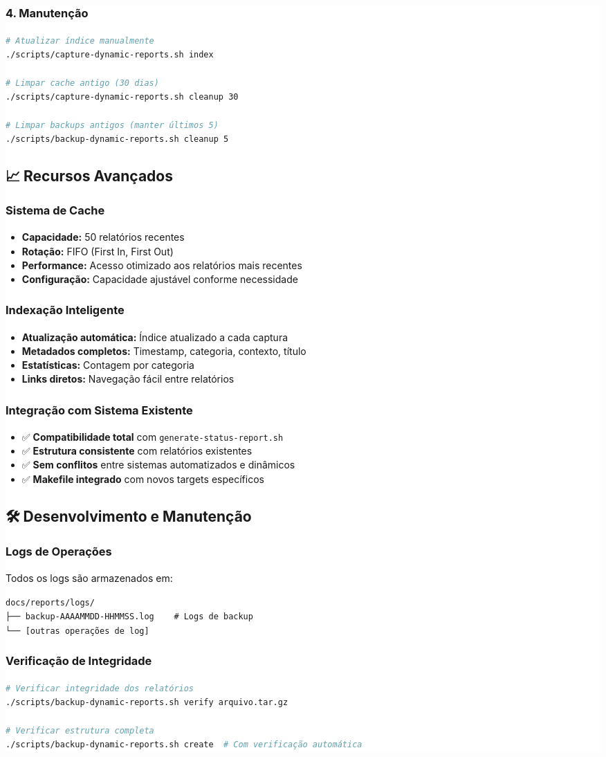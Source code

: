 ### 4. Manutenção

```bash
# Atualizar índice manualmente
./scripts/capture-dynamic-reports.sh index

# Limpar cache antigo (30 dias)
./scripts/capture-dynamic-reports.sh cleanup 30

# Limpar backups antigos (manter últimos 5)
./scripts/backup-dynamic-reports.sh cleanup 5
```

## 📈 Recursos Avançados

### Sistema de Cache

- **Capacidade:** 50 relatórios recentes
- **Rotação:** FIFO (First In, First Out)
- **Performance:** Acesso otimizado aos relatórios mais recentes
- **Configuração:** Capacidade ajustável conforme necessidade

### Indexação Inteligente

- **Atualização automática:** Índice atualizado a cada captura
- **Metadados completos:** Timestamp, categoria, contexto, título
- **Estatísticas:** Contagem por categoria
- **Links diretos:** Navegação fácil entre relatórios

### Integração com Sistema Existente

- ✅ **Compatibilidade total** com `generate-status-report.sh`
- ✅ **Estrutura consistente** com relatórios existentes
- ✅ **Sem conflitos** entre sistemas automatizados e dinâmicos
- ✅ **Makefile integrado** com novos targets específicos

## 🛠️ Desenvolvimento e Manutenção

### Logs de Operações

Todos os logs são armazenados em:
```
docs/reports/logs/
├── backup-AAAAMMDD-HHMMSS.log    # Logs de backup
└── [outras operações de log]
```

### Verificação de Integridade

```bash
# Verificar integridade dos relatórios
./scripts/backup-dynamic-reports.sh verify arquivo.tar.gz

# Verificar estrutura completa
./scripts/backup-dynamic-reports.sh create  # Com verificação automática
```
